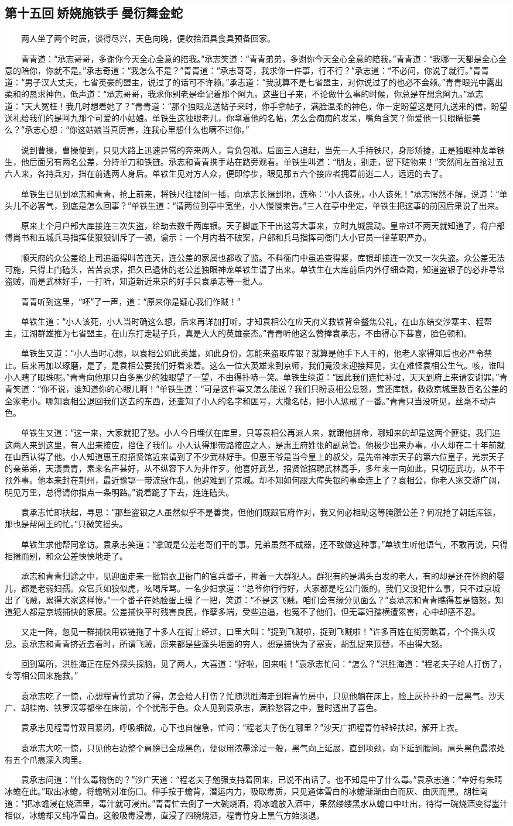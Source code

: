 ## 第十五回 娇娆施铁手 曼衍舞金蛇

　　两人坐了两个时辰，谈得尽兴，天色向晚，便收拾酒具食具预备回家。

　　青青道：“承志哥哥，多谢你今天全心全意的陪我。”承志笑道：“青青弟弟，多谢你今天全心全意的陪我。”青青道：“我哪一天都是全心全意的陪你，你就不是。”承志奇道：“我怎么不是？”青青道：“承志哥哥，我求你一件事，行不行？”承志道：“不必问，你说了就行。”青青道：“男子汉大丈夫，七省英豪的盟主，说过了的话可不许赖。”承志道：“我就算不是七省盟主，对你说过了的也必不会赖。”青青眼光中露出柔和的恳求神色，低声道：“承志哥哥，我求你别老是牵记着那个阿九。这些日子来，不论做什么事的时候，你总是在想念阿九。”承志道：“天大冤枉！我几时想着她了？”青青道：“那个独眼龙送帖子来时，你手拿帖子，满脸温柔的神色，你一定盼望这是阿九送来的信，盼望送礼给我们的是阿九那个可爱的小姑娘。单铁生这独眼老儿，你拿着他的名帖，怎么会痴痴的发呆，嘴角含笑？你爱他一只眼睛挺美么？”承志心想：“你这姑娘当真厉害，连我心里想什么也瞒不过你。”

　　说到曹操，曹操便到，只见大路上迅速异常的奔来两人，背负包袱。后面三人追赶，当先一人手持铁尺，身形矫捷，正是独眼神龙单铁生，他后面另有两名公差，分持单刀和铁链。承志和青青携手站在路旁观看。单铁生叫道：“朋友，别走，留下赃物来！”突然间左首抢过五六人来，各持兵刃，挡在前逃两人身后。单铁生见对方人众，便即停步，眼见那五六个接应者拥着前逃二人，远远的去了。

　　单铁生已见到承志和青青，抢上前来，将铁尺往腰间一插，向承志长揖到地，连称：“小人该死，小人该死！”承志愕然不解，说道：“单头儿不必客气，到底是怎么回事？”单铁生道：“请两位到亭中宽坐，小人慢慢柬告。”三人在亭中坐定，单铁生把这事的前因后果说了出来。

　　原来上个月户部大库接连三次失盗，给劫去数千两库银。天子脚底下干出这等大事来，立时九城震动。皇帝过不两天就知道了，将户部傅尚书和五城兵马指挥使狠狠训斥了一顿，谕示：一个月内若不破案，户部和兵马指挥司衙门大小官员一律革职严办。

　　顺天府的众公差给上司追逼得叫苦连天，连公差的家属也都收了监。不料衙门中虽追查得紧，库银却接连一次又一次失盗。众公差无法可施，只得上门磕头，苦苦哀求，把久已退休的老公差独眼神龙单铁生请了出来。单铁生在大库前后内外仔细查勘，知道盗银子的必非寻常盗贼，而是武林好手，一打听，知道新近来京的好手只袁承志等一批人。

　　青青听到这里，“呸”了一声，道：“原来你是疑心我们作贼！”

　　单铁生道：“小人该死，小人当时确这么想，后来再详加打听，才知袁相公在应天府义救铁背金鳌焦公礼，在山东结交沙寨主、程帮主，江湖群雄推为七省盟主，在山东打走鞑子兵，真是大大的英雄豪杰。”青青听他这么赞捧袁承志，不由得心下甚喜，脸色顿和。

　　单铁生又道：“小人当时心想，以袁相公如此英雄，如此身份，怎能来盗取库银？就算是他手下人干的，他老人家得知后也必严令禁止。后来再加以琢磨，是了，是袁相公要我们好看来着。这么一位大英雄来到京师，我们竟没来迎接拜见，实在难怪袁相公生气。咳，谁叫小人瞎了眼珠呢。”青青向他那只白多黑少的独眼望了一望，不由得扑哧一笑。单铁生续道：“因此我们连忙补过，天天到府上来请安谢罪。”青青笑道：“你不说，谁知道你的心眼儿啊！”单铁生道：“可是这件事又怎么能说？我们只盼袁相公息怒，赏还库银，救救京城里数百名公差的全家老小。哪知袁相公退回我们送去的东西，还查知了小人的名字和匪号，大撒名帖，把小人惩戒了一番。”青青只当没听见，丝毫不动声色。

　　单铁生又道：“这一来，大家就犯了愁。小人今日埋伏在库里，只等袁相公再派人来，就跟他拼命，哪知来的却是这两个匪徒。我们追这两人来到这里，有人出来接应，挡住了我们。小人认得那带路接应之人，是惠王府姓张的副总管。他极少出来办事，小人却在二十年前就在山西认得了他。小人知道惠王府招贤馆近来请到了不少武林好手。但惠王爷是当今皇上的叔父，是先帝神宗天子的第六位皇子，光宗天子的亲弟弟，天潢贵胄，素来名声甚好，从不纵容下人为非作歹。他喜好武艺，招贤馆招聘武林高手，多年来一向如此，只切磋武功，从不干预外事。他本来封在荆州，最近豫鄂一带流寇作乱，他避难到了京城。却不知如何跟大库失银的事牵连上了？袁相公，你老人家交游广阔，明见万里，总得请你指点一条明路。”说着跪了下去，连连磕头。

　　袁承志忙即扶起，寻思：“那些盗银之人虽然似乎不是善类，但他们既跟官府作对，我又何必相助这等腌臜公差？何况抢了朝廷库银，那也是帮闯王的忙。”只微笑摇头。

　　单铁生求他帮同拿访。袁承志笑道：“拿贼是公差老哥们干的事。兄弟虽然不成器，还不致做这种事。”单铁生听他语气，不敢再说，只得相揖而别，和众公差怏怏地走了。

　　承志和青青归途之中，见迎面走来一批锦衣卫衙门的官兵番子，押着一大群犯人。群犯有的是满头白发的老人，有的却是还在怀抱的婴儿，都是老弱妇孺。众官兵如狼似虎，吆喝斥骂。一名少妇求道：“总爷你行行好，大家都是吃公门饭的。我们又没犯什么事，只不过京城出了飞贼，累得大家这样惨。”一个番子在她脸蛋上摸了一把，笑道：“不是这飞贼，咱们会有缘分见面么？”袁承志和青青瞧得甚是恼怒，知道犯人都是京城捕快的家属。公差捕快平时残害良民，作孽多端，受些追逼，也冤不了他们，但无辜妇孺横遭累害，心中却感不忍。

　　又走一阵，忽见一群捕快用铁链拖了十多人在街上经过，口里大叫：“捉到飞贼啦，捉到飞贼啦！”许多百姓在街旁瞧着，个个摇头叹息。袁承志和青青挤近去看时，所谓飞贼，原来都是些蓬头垢面的穷人，想是捕快为了塞责，胡乱捉来顶替，不由得大怒。

　　回到寓所，洪胜海正在屋外探头探脑，见了两人，大喜道：“好啦，回来啦！”袁承志忙问：“怎么？”洪胜海道：“程老夫子给人打伤了，专等相公回来施救。”

　　袁承志吃了一惊，心想程青竹武功了得，怎会给人打伤？忙随洪胜海走到程青竹房中，只见他躺在床上，脸上灰扑扑的一层黑气。沙天广、胡桂南、铁罗汉等都坐在床前，个个忧形于色。众人见到袁承志，满脸愁容之中，登时透出了喜色。

　　袁承志见程青竹双目紧闭，呼吸细微，心下也自惶急，忙问：“程老夫子伤在哪里？”沙天广把程青竹轻轻扶起，解开上衣。

　　袁承志大吃一惊，只见他右边整个肩膀已全成黑色，便似用浓墨涂过一般，黑气向上延展，直到项颈，向下延到腰间。肩头黑色最浓处有五个爪痕深入肉里。

　　袁承志问道：“什么毒物伤的？”沙广天道：“程老夫子勉强支持着回来，已说不出话了。也不知是中了什么毒。”袁承志道：“幸好有朱睛冰蟾在此。”取出冰蟾，将蟾嘴对准伤口。伸手按于蟾背，潜运内力，吸取毒质，只见通体雪白的冰蟾渐渐由白而灰、由灰而黑。胡桂南道：“把冰蟾浸在烧酒里，毒汁就可浸出。”青青忙去倒了一大碗烧酒，将冰蟾放入酒中，果然缕缕黑水从蟾口中吐出，待得一碗烧酒变得墨汁相似，冰蟾却又纯净雪白。这般吸毒浸毒，直浸了四碗烧酒，程青竹身上黑气方始淡退。
